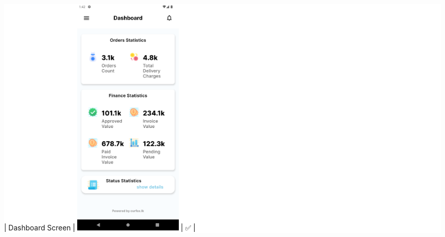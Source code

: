 | Dashboard Screen | <img width="200" src="https://github.com/MalinthaSamarasinghe/parallax_ship_track/blob/master/screenshots/Screenshot_1716970357.png"/> | ✅ |
